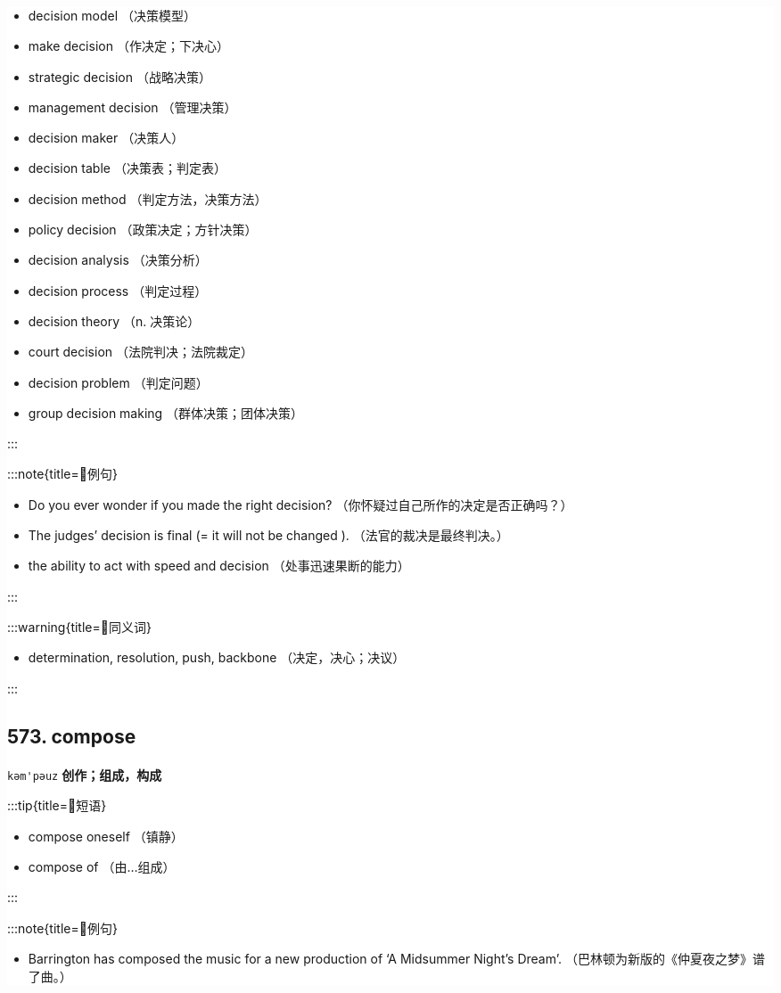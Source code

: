 - decision model （决策模型）

- make decision （作决定；下决心）

- strategic decision （战略决策）

- management decision （管理决策）

- decision maker （决策人）

- decision table （决策表；判定表）

- decision method （判定方法，决策方法）

- policy decision （政策决定；方针决策）

- decision analysis （决策分析）

- decision process （判定过程）

- decision theory （n. 决策论）

- court decision （法院判决；法院裁定）

- decision problem （判定问题）

- group decision making （群体决策；团体决策）

:::

:::note{title=🎤例句}

- Do you ever wonder if you made the right decision? （你怀疑过自己所作的决定是否正确吗？）

- The judges’ decision is final (= it will not be changed ). （法官的裁决是最终判决。）

- the ability to act with speed and decision （处事迅速果断的能力）

:::

:::warning{title=🤔同义词}

- determination, resolution, push, backbone （决定，决心；决议）

:::


## 573. compose

`kəm'pəuz`  **创作；组成，构成**

:::tip{title=🤩短语}

- compose oneself （镇静）

- compose of （由…组成）

:::

:::note{title=🎤例句}

- Barrington has composed the music for a new production of ‘A Midsummer Night’s Dream’. （巴林顿为新版的《仲夏夜之梦》谱了曲。）
